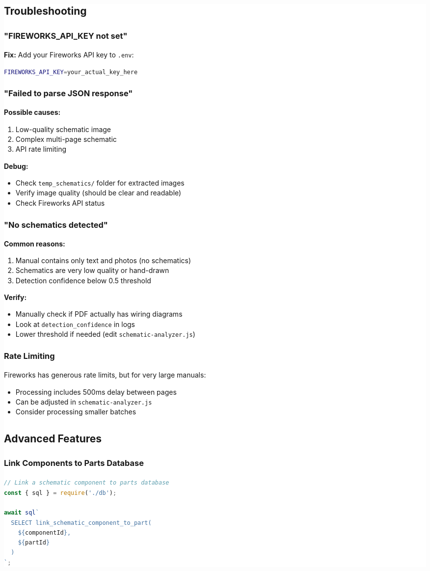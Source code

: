 ## Troubleshooting

### "FIREWORKS_API_KEY not set"

**Fix:** Add your Fireworks API key to `.env`:
```bash
FIREWORKS_API_KEY=your_actual_key_here
```

### "Failed to parse JSON response"

**Possible causes:**
1. Low-quality schematic image
2. Complex multi-page schematic
3. API rate limiting

**Debug:**
- Check `temp_schematics/` folder for extracted images
- Verify image quality (should be clear and readable)
- Check Fireworks API status

### "No schematics detected"

**Common reasons:**
1. Manual contains only text and photos (no schematics)
2. Schematics are very low quality or hand-drawn
3. Detection confidence below 0.5 threshold

**Verify:**
- Manually check if PDF actually has wiring diagrams
- Look at `detection_confidence` in logs
- Lower threshold if needed (edit `schematic-analyzer.js`)

### Rate Limiting

Fireworks has generous rate limits, but for very large manuals:
- Processing includes 500ms delay between pages
- Can be adjusted in `schematic-analyzer.js`
- Consider processing smaller batches

## Advanced Features

### Link Components to Parts Database

```javascript
// Link a schematic component to parts database
const { sql } = require('./db');

await sql`
  SELECT link_schematic_component_to_part(
    ${componentId},
    ${partId}
  )
`;
```

